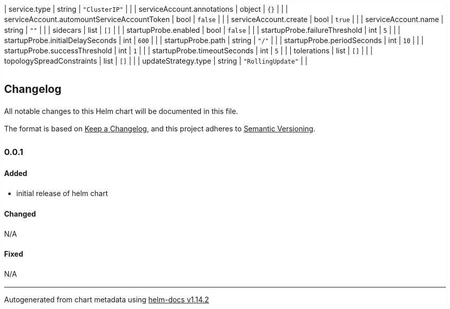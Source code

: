 | service.type | string | `"ClusterIP"` |  |
| serviceAccount.annotations | object | `{}` |  |
| serviceAccount.automountServiceAccountToken | bool | `false` |  |
| serviceAccount.create | bool | `true` |  |
| serviceAccount.name | string | `""` |  |
| sidecars | list | `[]` |  |
| startupProbe.enabled | bool | `false` |  |
| startupProbe.failureThreshold | int | `5` |  |
| startupProbe.initialDelaySeconds | int | `600` |  |
| startupProbe.path | string | `"/"` |  |
| startupProbe.periodSeconds | int | `10` |  |
| startupProbe.successThreshold | int | `1` |  |
| startupProbe.timeoutSeconds | int | `5` |  |
| tolerations | list | `[]` |  |
| topologySpreadConstraints | list | `[]` |  |
| updateStrategy.type | string | `"RollingUpdate"` |  |

## Changelog

All notable changes to this Helm chart will be documented in this file.

The format is based on [Keep a Changelog](https://keepachangelog.com/en/1.0.0/),
and this project adheres to [Semantic Versioning](https://semver.org/spec/v2.0.0.html).

### 0.0.1

#### Added

- initial release of helm chart

#### Changed

N/A

#### Fixed

N/A

----------------------------------------------
Autogenerated from chart metadata using [helm-docs v1.14.2](https://github.com/norwoodj/helm-docs/releases/v1.14.2)